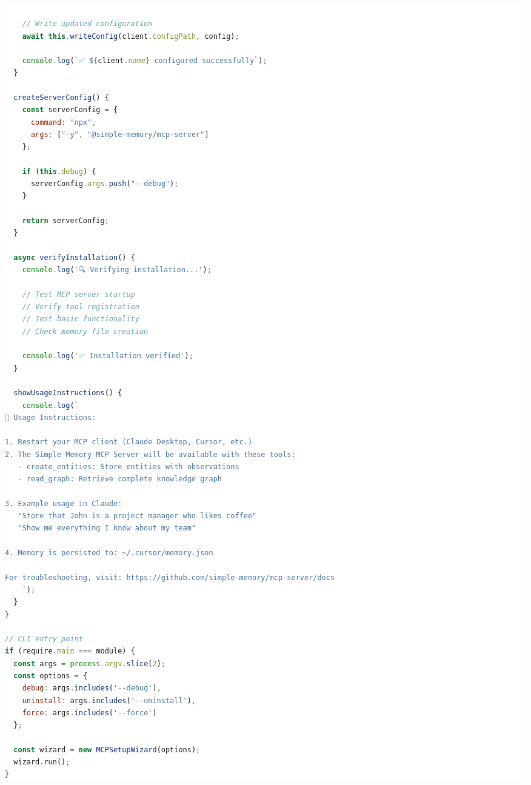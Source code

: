 ```javascript
    
    // Write updated configuration
    await this.writeConfig(client.configPath, config);
    
    console.log(`✅ ${client.name} configured successfully`);
  }

  createServerConfig() {
    const serverConfig = {
      command: "npx",
      args: ["-y", "@simple-memory/mcp-server"]
    };
    
    if (this.debug) {
      serverConfig.args.push("--debug");
    }
    
    return serverConfig;
  }

  async verifyInstallation() {
    console.log('🔍 Verifying installation...');
    
    // Test MCP server startup
    // Verify tool registration
    // Test basic functionality
    // Check memory file creation
    
    console.log('✅ Installation verified');
  }

  showUsageInstructions() {
    console.log(`
📖 Usage Instructions:

1. Restart your MCP client (Claude Desktop, Cursor, etc.)
2. The Simple Memory MCP Server will be available with these tools:
   - create_entities: Store entities with observations
   - read_graph: Retrieve complete knowledge graph
   
3. Example usage in Claude:
   "Store that John is a project manager who likes coffee"
   "Show me everything I know about my team"

4. Memory is persisted to: ~/.cursor/memory.json

For troubleshooting, visit: https://github.com/simple-memory/mcp-server/docs
    `);
  }
}

// CLI entry point
if (require.main === module) {
  const args = process.argv.slice(2);
  const options = {
    debug: args.includes('--debug'),
    uninstall: args.includes('--uninstall'),
    force: args.includes('--force')
  };
  
  const wizard = new MCPSetupWizard(options);
  wizard.run();
}
```
